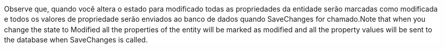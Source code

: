 <span data-ttu-id="ee9c7-156">Observe que, quando você altera o estado para modificado todas as propriedades da entidade serão marcadas como modificada e todos os valores de propriedade serão enviados ao banco de dados quando SaveChanges for chamado.</span><span class="sxs-lookup"><span data-stu-id="ee9c7-156">Note that when you change the state to Modified all the properties of the entity will be marked as modified and all the property values will be sent to the database when SaveChanges is called.</span></span>  
